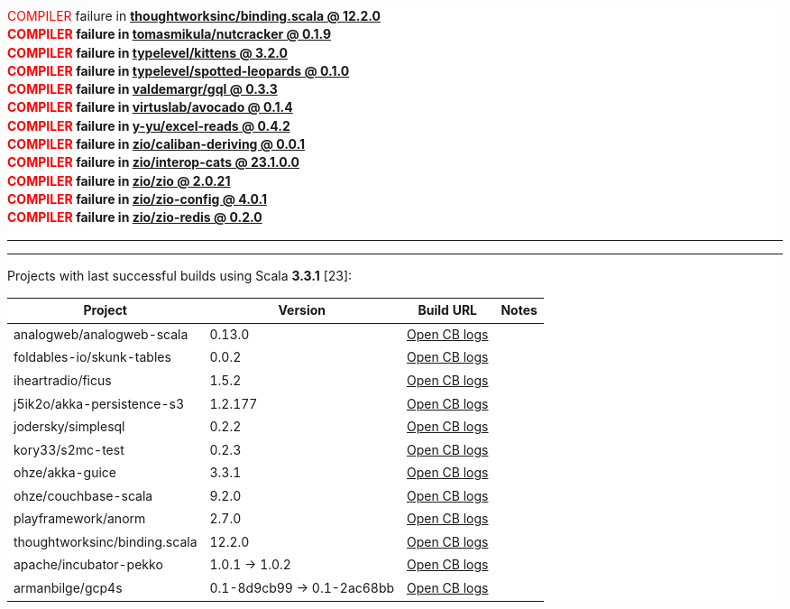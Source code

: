 <span style="color:red">COMPILER</span> failure in <span style="font-weight:bold"><a href="https://github.com/VirtusLab/community-build3/actions/runs/7639950798/job/20814120058">thoughtworksinc/binding.scala @ 12.2.0</a><br>
<span style="color:red">COMPILER</span> failure in <span style="font-weight:bold"><a href="https://github.com/VirtusLab/community-build3/actions/runs/7639950798/job/20817591658">tomasmikula/nutcracker @ 0.1.9</a><br>
<span style="color:red">COMPILER</span> failure in <span style="font-weight:bold"><a href="https://github.com/VirtusLab/community-build3/actions/runs/7639950798/job/20817891157">typelevel/kittens @ 3.2.0</a><br>
<span style="color:red">COMPILER</span> failure in <span style="font-weight:bold"><a href="https://github.com/VirtusLab/community-build3/actions/runs/7639950798/job/20817257481">typelevel/spotted-leopards @ 0.1.0</a><br>
<span style="color:red">COMPILER</span> failure in <span style="font-weight:bold"><a href="https://github.com/VirtusLab/community-build3/actions/runs/7639950798/job/20821493327">valdemargr/gql @ 0.3.3</a><br>
<span style="color:red">COMPILER</span> failure in <span style="font-weight:bold"><a href="https://github.com/VirtusLab/community-build3/actions/runs/7639950798/job/20818529483">virtuslab/avocado @ 0.1.4</a><br>
<span style="color:red">COMPILER</span> failure in <span style="font-weight:bold"><a href="https://github.com/VirtusLab/community-build3/actions/runs/7639950798/job/20820631464">y-yu/excel-reads @ 0.4.2</a><br>
<span style="color:red">COMPILER</span> failure in <span style="font-weight:bold"><a href="https://github.com/VirtusLab/community-build3/actions/runs/7639950798/job/20816865454">zio/caliban-deriving @ 0.0.1</a><br>
<span style="color:red">COMPILER</span> failure in <span style="font-weight:bold"><a href="https://github.com/VirtusLab/community-build3/actions/runs/7639950798/job/20819308330">zio/interop-cats @ 23.1.0.0</a><br>
<span style="color:red">COMPILER</span> failure in <span style="font-weight:bold"><a href="https://github.com/VirtusLab/community-build3/actions/runs/7639950798/job/20816532563">zio/zio @ 2.0.21</a><br>
<span style="color:red">COMPILER</span> failure in <span style="font-weight:bold"><a href="https://github.com/VirtusLab/community-build3/actions/runs/7639950798/job/20819714125">zio/zio-config @ 4.0.1</a><br>
<span style="color:red">COMPILER</span> failure in <span style="font-weight:bold"><a href="https://github.com/VirtusLab/community-build3/actions/runs/7639950798/job/20820633816">zio/zio-redis @ 0.2.0</a><br>
<hr>
<hr>
Projects with last successful builds using Scala <span style="font-weight:bold">3.3.1</span> [23]:<br>

| Project | Version | Build URL | Notes |
| ------- | ------- | --------- | ----- |
| analogweb/analogweb-scala | 0.13.0 | [Open CB logs](https://github.com/VirtusLab/community-build3/actions/runs/7639950798/job/20820555092) |  |
| foldables-io/skunk-tables | 0.0.2 | [Open CB logs](https://github.com/VirtusLab/community-build3/actions/runs/7639950798/job/20820589757) |  |
| iheartradio/ficus | 1.5.2 | [Open CB logs](https://github.com/VirtusLab/community-build3/actions/runs/7639950798/job/20814091169) |  |
| j5ik2o/akka-persistence-s3 | 1.2.177 | [Open CB logs](https://github.com/VirtusLab/community-build3/actions/runs/7639950798/job/20814091979) |  |
| jodersky/simplesql | 0.2.2 | [Open CB logs](https://github.com/VirtusLab/community-build3/actions/runs/7639950798/job/20814093353) |  |
| kory33/s2mc-test | 0.2.3 | [Open CB logs](https://github.com/VirtusLab/community-build3/actions/runs/7639950798/job/20820601763) |  |
| ohze/akka-guice | 3.3.1 | [Open CB logs](https://github.com/VirtusLab/community-build3/actions/runs/7639950798/job/20814101084) |  |
| ohze/couchbase-scala | 9.2.0 | [Open CB logs](https://github.com/VirtusLab/community-build3/actions/runs/7639950798/job/20816846381) |  |
| playframework/anorm | 2.7.0 | [Open CB logs](https://github.com/VirtusLab/community-build3/actions/runs/7639950798/job/20820435377) |  |
| thoughtworksinc/binding.scala | 12.2.0 | [Open CB logs](https://github.com/VirtusLab/community-build3/actions/runs/7639950798/job/20814120058) |  |
| apache/incubator-pekko | 1.0.1 -> 1.0.2 | [Open CB logs](https://github.com/VirtusLab/community-build3/actions/runs/7639950798/job/20814070621) |  |
| armanbilge/gcp4s | 0.1-8d9cb99 -> 0.1-2ac68bb | [Open CB logs](https://github.com/VirtusLab/community-build3/actions/runs/7639950798/job/20821461398) |  |